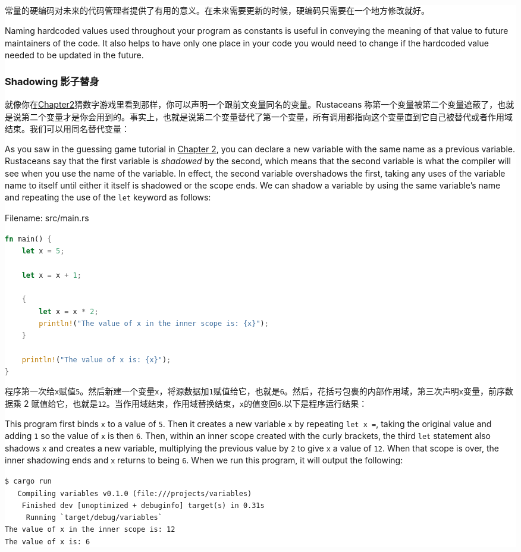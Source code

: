 常量的硬编码对未来的代码管理者提供了有用的意义。在未来需要更新的时候，硬编码只需要在一个地方修改就好。

Naming hardcoded values used throughout your program as constants is useful in
conveying the meaning of that value to future maintainers of the code. It also
helps to have only one place in your code you would need to change if the
hardcoded value needed to be updated in the future.

### Shadowing 影子替身

就像你在[Chapter2][comparing-the-guess-to-the-secret-number]猜数字游戏里看到那样，你可以声明一个跟前文变量同名的变量。Rustaceans 称第一个变量被第二个变量遮蔽了，也就是说第二个变量才是你会用到的。事实上，也就是说第二个变量替代了第一个变量，所有调用都指向这个变量直到它自己被替代或者作用域结束。我们可以用同名替代变量：

As you saw in the guessing game tutorial in [Chapter
2][comparing-the-guess-to-the-secret-number], you can declare a
new variable with the same name as a previous variable. Rustaceans say that the
first variable is _shadowed_ by the second, which means that the second
variable is what the compiler will see when you use the name of the variable.
In effect, the second variable overshadows the first, taking any uses of the
variable name to itself until either it itself is shadowed or the scope ends.
We can shadow a variable by using the same variable’s name and repeating the
use of the `let` keyword as follows:

<span class="filename">Filename: src/main.rs</span>

```rust
fn main() {
    let x = 5;

    let x = x + 1;

    {
        let x = x * 2;
        println!("The value of x in the inner scope is: {x}");
    }

    println!("The value of x is: {x}");
}
```

程序第一次给`x`赋值`5`。然后新建一个变量`x`，将源数据加`1`赋值给它，也就是`6`。然后，花括号包裹的内部作用域，第三次声明`x`变量，前序数据乘 2 赋值给它，也就是`12`。当作用域结束，作用域替换结束，`x`的值变回`6`.以下是程序运行结果：

This program first binds `x` to a value of `5`. Then it creates a new variable
`x` by repeating `let x =`, taking the original value and adding `1` so the
value of `x` is then `6`. Then, within an inner scope created with the curly
brackets, the third `let` statement also shadows `x` and creates a new
variable, multiplying the previous value by `2` to give `x` a value of `12`.
When that scope is over, the inner shadowing ends and `x` returns to being `6`.
When we run this program, it will output the following:

```console
$ cargo run
   Compiling variables v0.1.0 (file:///projects/variables)
    Finished dev [unoptimized + debuginfo] target(s) in 0.31s
     Running `target/debug/variables`
The value of x in the inner scope is: 12
The value of x is: 6
```


[comparing-the-guess-to-the-secret-number]: ch02-00-guessing-game-tutorial.html#comparing-the-guess-to-the-secret-number
[data-types]: ch03-02-data-types.html#data-types
[storing-values-with-variables]: ch02-00-guessing-game-tutorial.html#storing-values-with-variables
[const-eval]: ../reference/const_eval.html